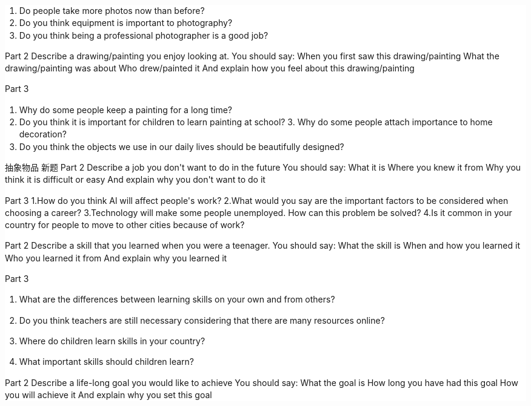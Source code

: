 

1.    Do people take more photos now than before?
2.    Do you think equipment is important to photography?
3.    Do you think being a professional photographer is a good job?


Part 2
Describe a drawing/painting you enjoy looking at. You should say:
When you first saw this drawing/painting
What the drawing/painting was about
Who drew/painted it
And explain how you feel about this drawing/painting

Part 3
1.    Why do some people keep a painting for a long time?
2.    Do you think it is important for children to learn painting at school? 3.    Why do some people attach importance to home decoration?
4.    Do you think the objects we use in our daily lives should be beautifully designed?

抽象物品
新题
Part 2
Describe a job you don't want to do in the future
You should say:
What it is
Where you knew it from
Why you think it is difficult or easy
And explain why you don't want to do it

Part 3
1.How do you think Al will affect people's work?
2.What would you say are the important factors to be considered when choosing a career?
3.Technology will make some people unemployed. How can this problem be solved? 4.Is it common in your country for people to move to other cities because of work?


Part 2
Describe a skill that you learned when you were a teenager.
You should say:
What the skill is
When and how you learned it
Who you learned it from
And explain why you learned it

Part 3
1. What are the differences between learning skills on your own and from others?
2. Do you think teachers are still necessary considering that there are many resources online?



3. Where do children learn skills in your country?
4. What important skills should children learn?


Part 2
Describe a life-long goal you would like to achieve
You should say:
What the goal is
How long you have had this goal
How you will achieve it
And explain why you set this goal
